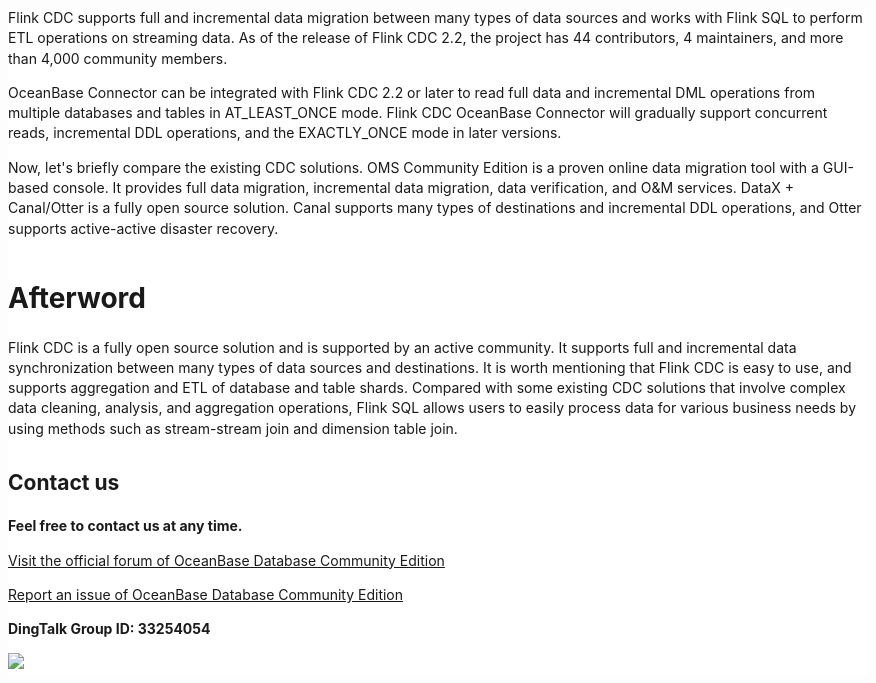 Flink CDC supports full and incremental data migration between many types of data sources and works with Flink SQL to perform ETL operations on streaming data. As of the release of Flink CDC 2.2, the project has 44 contributors, 4 maintainers, and more than 4,000 community members.

OceanBase Connector can be integrated with Flink CDC 2.2 or later to read full data and incremental DML operations from multiple databases and tables in AT_LEAST_ONCE mode. Flink CDC OceanBase Connector will gradually support concurrent reads, incremental DDL operations, and the EXACTLY_ONCE mode in later versions.

Now, let's briefly compare the existing CDC solutions. OMS Community Edition is a proven online data migration tool with a GUI-based console. It provides full data migration, incremental data migration, data verification, and O&M services. DataX + Canal/Otter is a fully open source solution. Canal supports many types of destinations and incremental DDL operations, and Otter supports active-active disaster recovery.

# Afterword

Flink CDC is a fully open source solution and is supported by an active community. It supports full and incremental data synchronization between many types of data sources and destinations. It is worth mentioning that Flink CDC is easy to use, and supports aggregation and ETL of database and table shards. Compared with some existing CDC solutions that involve complex data cleaning, analysis, and aggregation operations, Flink SQL allows users to easily process data for various business needs by using methods such as stream-stream join and dimension table join.

## Contact us

**Feel free to contact us at any time.**

[Visit the official forum of OceanBase Database Community Edition](https://open.oceanbase.com/answer)

[Report an issue of OceanBase Database Community Edition](https://github.com/oceanbase/oceanbase/issues)

**DingTalk Group ID: 33254054**

![](https://gw.alipayobjects.com/zos/oceanbase/8223c1be-2a25-4658-9d9f-5fd4594e9900/image/2022-05-07/77e7a1ce-01b1-4b45-9aaa-ff184f43f822.png)
